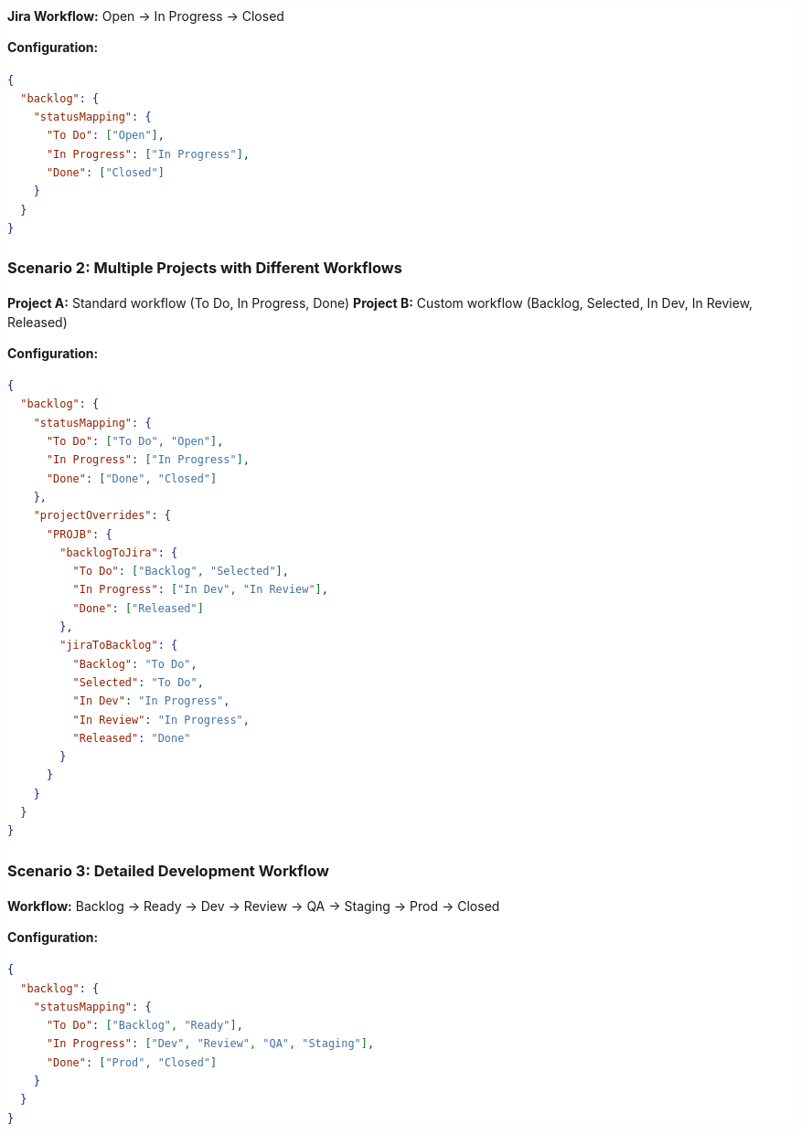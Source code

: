 **Jira Workflow:** Open → In Progress → Closed

**Configuration:**
```json
{
  "backlog": {
    "statusMapping": {
      "To Do": ["Open"],
      "In Progress": ["In Progress"],
      "Done": ["Closed"]
    }
  }
}
```

### Scenario 2: Multiple Projects with Different Workflows

**Project A:** Standard workflow (To Do, In Progress, Done)
**Project B:** Custom workflow (Backlog, Selected, In Dev, In Review, Released)

**Configuration:**
```json
{
  "backlog": {
    "statusMapping": {
      "To Do": ["To Do", "Open"],
      "In Progress": ["In Progress"],
      "Done": ["Done", "Closed"]
    },
    "projectOverrides": {
      "PROJB": {
        "backlogToJira": {
          "To Do": ["Backlog", "Selected"],
          "In Progress": ["In Dev", "In Review"],
          "Done": ["Released"]
        },
        "jiraToBacklog": {
          "Backlog": "To Do",
          "Selected": "To Do",
          "In Dev": "In Progress",
          "In Review": "In Progress",
          "Released": "Done"
        }
      }
    }
  }
}
```

### Scenario 3: Detailed Development Workflow

**Workflow:** Backlog → Ready → Dev → Review → QA → Staging → Prod → Closed

**Configuration:**
```json
{
  "backlog": {
    "statusMapping": {
      "To Do": ["Backlog", "Ready"],
      "In Progress": ["Dev", "Review", "QA", "Staging"],
      "Done": ["Prod", "Closed"]
    }
  }
}
```
